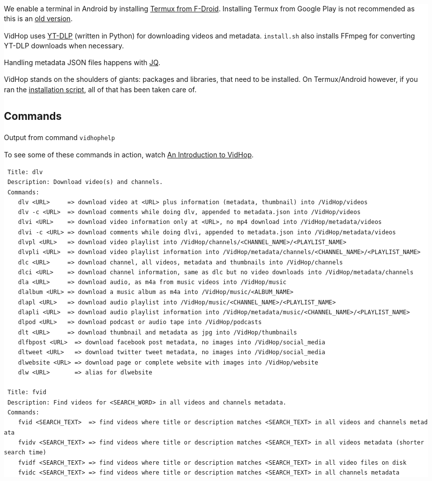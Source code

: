 We enable a terminal in Android by installing [Termux from F-Droid](https://f-droid.org/en/packages/com.termux/).
Installing Termux from Google Play is not recommended as this is an [old version](https://www.xda-developers.com/termux-terminal-linux-google-play-updates-stopped/).

VidHop uses [YT-DLP](https://github.com/yt-dlp/yt-dlp) (written in Python) for downloading videos and metadata.
`install.sh` also installs FFmpeg for converting YT-DLP downloads when necessary.

Handling metadata JSON files happens with [JQ](https://github.com/stedolan/jq).

VidHop stands on the shoulders of giants: packages and libraries, that need to be installed. On Termux/Android however, 
if you ran the [installation script](https://github.com/wtechgo/vidhop-android/blob/master/install.sh), 
all of that has been taken care of.

## Commands

Output from command `vidhophelp`

To see some of these commands in action, watch [An Introduction to VidHop](https://odysee.com/@WTechGo:e/Introduction-to-VidHop:0).

```
 Title: dlv
 Description: Download video(s) and channels.
 Commands:
    dlv <URL>     => download video at <URL> plus information (metadata, thumbnail) into /VidHop/videos
    dlv -c <URL>  => download comments while doing dlv, appended to metadata.json into /VidHop/videos
    dlvi <URL>    => download video information only at <URL>, no mp4 download into /VidHop/metadata/videos
    dlvi -c <URL> => download comments while doing dlvi, appended to metadata.json into /VidHop/metadata/videos
    dlvpl <URL>   => download video playlist into /VidHop/channels/<CHANNEL_NAME>/<PLAYLIST_NAME>
    dlvpli <URL>  => download video playlist information into /VidHop/metadata/channels/<CHANNEL_NAME>/<PLAYLIST_NAME>
    dlc <URL>     => download channel, all videos, metadata and thumbnails into /VidHop/channels
    dlci <URL>    => download channel information, same as dlc but no video downloads into /VidHop/metadata/channels
    dla <URL>     => download audio, as m4a from music videos into /VidHop/music
    dlalbum <URL> => download a music album as m4a into /VidHop/music/<ALBUM_NAME>
    dlapl <URL>   => download audio playlist into /VidHop/music/<CHANNEL_NAME>/<PLAYLIST_NAME>
    dlapli <URL>  => download audio playlist information into /VidHop/metadata/music/<CHANNEL_NAME>/<PLAYLIST_NAME>
    dlpod <URL>   => download podcast or audio tape into /VidHop/podcasts
    dlt <URL>     => download thumbnail and metadata as jpg into /VidHop/thumbnails
    dlfbpost <URL>  => download facebook post metadata, no images into /VidHop/social_media
    dltweet <URL>   => download twitter tweet metadata, no images into /VidHop/social_media
    dlwebsite <URL> => download page or complete website with images into /VidHop/website
    dlw <URL>       => alias for dlwebsite

 Title: fvid
 Description: Find videos for <SEARCH_WORD> in all videos and channels metadata.
 Commands:
    fvid <SEARCH_TEXT>  => find videos where title or description matches <SEARCH_TEXT> in all videos and channels metadata
    fvidv <SEARCH_TEXT> => find videos where title or description matches <SEARCH_TEXT> in all videos metadata (shorter search time)
    fvidf <SEARCH_TEXT> => find videos where title or description matches <SEARCH_TEXT> in all video files on disk
    fvidc <SEARCH_TEXT> => find videos where title or description matches <SEARCH_TEXT> in all channels metadata
```